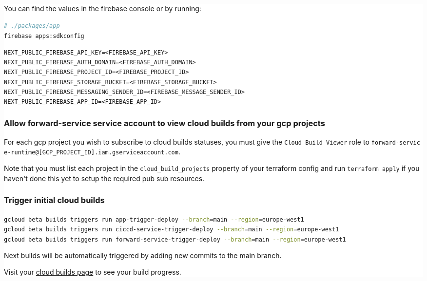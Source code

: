 You can find the values in the firebase console or by running:

```sh
# ./packages/app
firebase apps:sdkconfig
```
```
NEXT_PUBLIC_FIREBASE_API_KEY=<FIREBASE_API_KEY>
NEXT_PUBLIC_FIREBASE_AUTH_DOMAIN=<FIREBASE_AUTH_DOMAIN>
NEXT_PUBLIC_FIREBASE_PROJECT_ID=<FIREBASE_PROJECT_ID>
NEXT_PUBLIC_FIREBASE_STORAGE_BUCKET=<FIREBASE_STORAGE_BUCKET>
NEXT_PUBLIC_FIREBASE_MESSAGING_SENDER_ID=<FIREBASE_MESSAGE_SENDER_ID>
NEXT_PUBLIC_FIREBASE_APP_ID=<FIREBASE_APP_ID>
```

### Allow forward-service service account to view cloud builds from your gcp projects

For each gcp project you wish to subscribe to cloud builds statuses, you must give the `Cloud Build Viewer` role to `forward-service-runtime@[GCP_PROJECT_ID].iam.gserviceaccount.com`.

Note that you must list each project in the `cloud_build_projects` property of your terraform config and run `terraform apply` if you haven't done this yet to setup the required pub sub resources.

### Trigger initial cloud builds

```sh
gcloud beta builds triggers run app-trigger-deploy --branch=main --region=europe-west1
gcloud beta builds triggers run ciccd-service-trigger-deploy --branch=main --region=europe-west1
gcloud beta builds triggers run forward-service-trigger-deploy --branch=main --region=europe-west1
```

Next builds will be automatically triggered by adding new commits to the main branch.

Visit your [cloud builds page](https://console.cloud.google.com/cloud-build/builds) to see your build progress.
